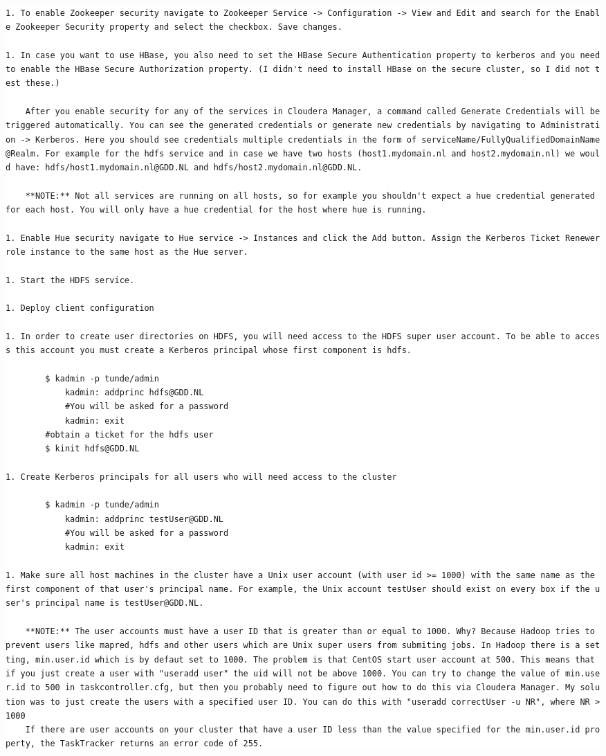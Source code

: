 	1. To enable Zookeeper security navigate to Zookeeper Service -> Configuration -> View and Edit and search for the Enable Zookeeper Security property and select the checkbox. Save changes.

	1. In case you want to use HBase, you also need to set the HBase Secure Authentication property to kerberos and you need to enable the HBase Secure Authorization property. (I didn't need to install HBase on the secure cluster, so I did not test these.)

		After you enable security for any of the services in Cloudera Manager, a command called Generate Credentials will be triggered automatically. You can see the generated credentials or generate new credentials by navigating to Administration -> Kerberos. Here you should see credentials multiple credentials in the form of serviceName/FullyQualifiedDomainName@Realm. For example for the hdfs service and in case we have two hosts (host1.mydomain.nl and host2.mydomain.nl) we would have: hdfs/host1.mydomain.nl@GDD.NL and hdfs/host2.mydomain.nl@GDD.NL. 

		**NOTE:** Not all services are running on all hosts, so for example you shouldn't expect a hue credential generated for each host. You will only have a hue credential for the host where hue is running. 
	
	1. Enable Hue security navigate to Hue service -> Instances and click the Add button. Assign the Kerberos Ticket Renewer role instance to the same host as the Hue server.

	1. Start the HDFS service. 

	1. Deploy client configuration

	1. In order to create user directories on HDFS, you will need access to the HDFS super user account. To be able to access this account you must create a Kerberos principal whose first component is hdfs.

			$ kadmin -p tunde/admin
				kadmin: addprinc hdfs@GDD.NL
				#You will be asked for a password
				kadmin: exit
			#obtain a ticket for the hdfs user
			$ kinit hdfs@GDD.NL
	
	1. Create Kerberos principals for all users who will need access to the cluster
		
			$ kadmin -p tunde/admin
				kadmin: addprinc testUser@GDD.NL
				#You will be asked for a password
				kadmin: exit

	1. Make sure all host machines in the cluster have a Unix user account (with user id >= 1000) with the same name as the first component of that user's principal name. For example, the Unix account testUser should exist on every box if the user's principal name is testUser@GDD.NL. 

		**NOTE:** The user accounts must have a user ID that is greater than or equal to 1000. Why? Because Hadoop tries to prevent users like mapred, hdfs and other users which are Unix super users from submiting jobs. In Hadoop there is a setting, min.user.id which is by defaut set to 1000. The problem is that CentOS start user account at 500. This means that if you just create a user with "useradd user" the uid will not be above 1000. You can try to change the value of min.user.id to 500 in taskcontroller.cfg, but then you probably need to figure out how to do this via Cloudera Manager. My solution was to just create the users with a specified user ID. You can do this with "useradd correctUser -u NR", where NR > 1000
		If there are user accounts on your cluster that have a user ID less than the value specified for the min.user.id property, the TaskTracker returns an error code of 255.
